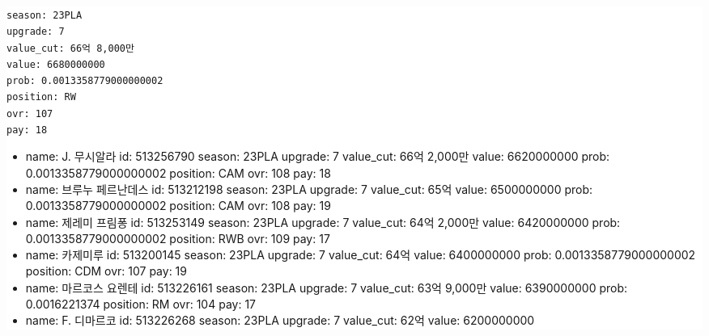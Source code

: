     season: 23PLA
    upgrade: 7
    value_cut: 66억 8,000만
    value: 6680000000
    prob: 0.0013358779000000002
    position: RW
    ovr: 107
    pay: 18
  - name: J. 무시알라
    id: 513256790
    season: 23PLA
    upgrade: 7
    value_cut: 66억 2,000만
    value: 6620000000
    prob: 0.0013358779000000002
    position: CAM
    ovr: 108
    pay: 18
  - name: 브루누 페르난데스
    id: 513212198
    season: 23PLA
    upgrade: 7
    value_cut: 65억
    value: 6500000000
    prob: 0.0013358779000000002
    position: CAM
    ovr: 108
    pay: 19
  - name: 제레미 프림퐁
    id: 513253149
    season: 23PLA
    upgrade: 7
    value_cut: 64억 2,000만
    value: 6420000000
    prob: 0.0013358779000000002
    position: RWB
    ovr: 109
    pay: 17
  - name: 카제미루
    id: 513200145
    season: 23PLA
    upgrade: 7
    value_cut: 64억
    value: 6400000000
    prob: 0.0013358779000000002
    position: CDM
    ovr: 107
    pay: 19
  - name: 마르코스 요렌테
    id: 513226161
    season: 23PLA
    upgrade: 7
    value_cut: 63억 9,000만
    value: 6390000000
    prob: 0.0016221374
    position: RM
    ovr: 104
    pay: 17
  - name: F. 디마르코
    id: 513226268
    season: 23PLA
    upgrade: 7
    value_cut: 62억
    value: 6200000000